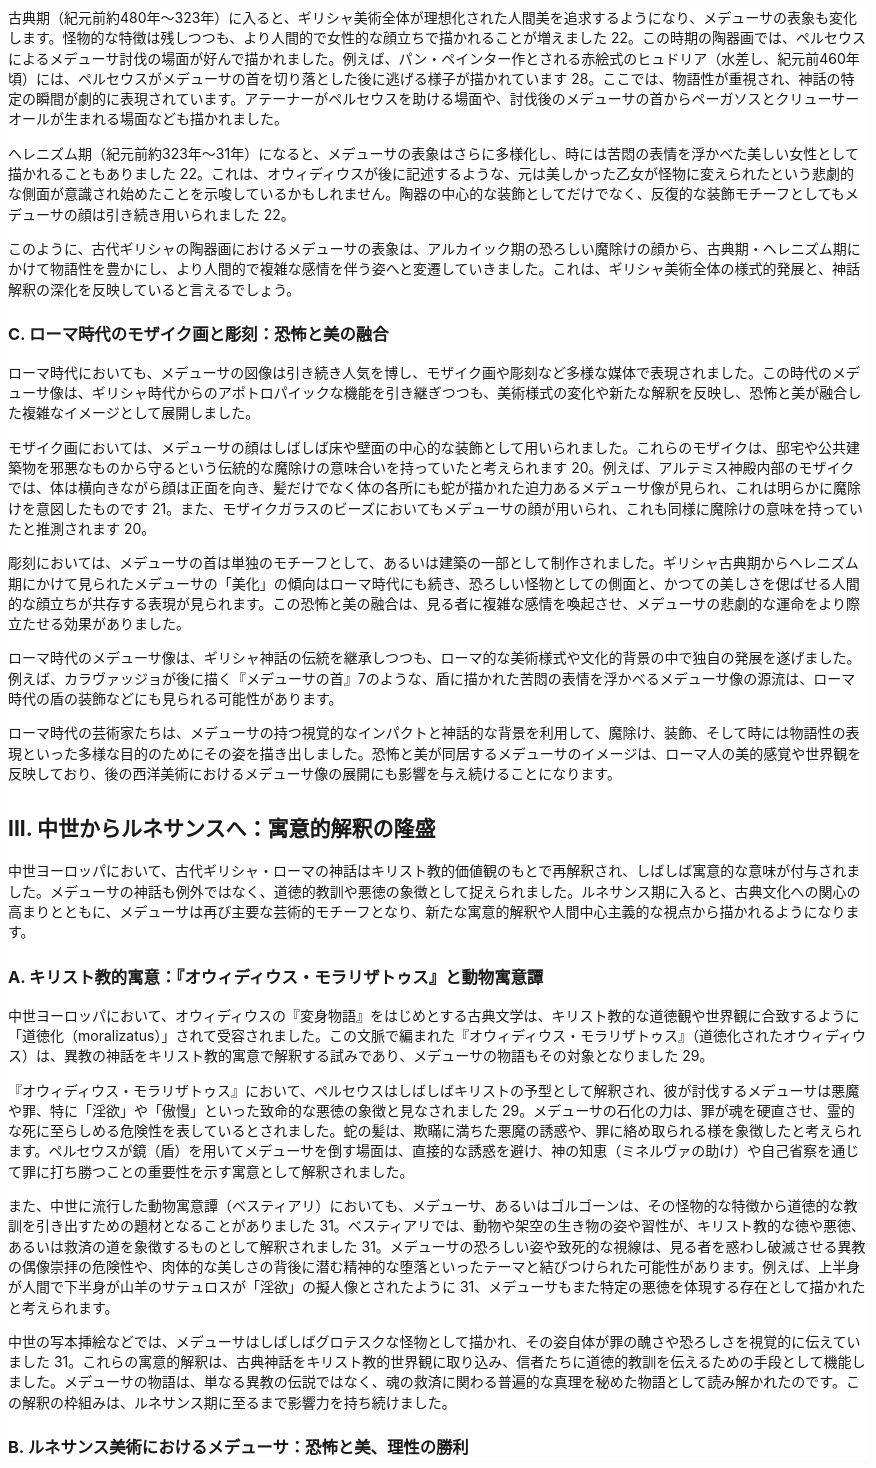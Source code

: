 古典期（紀元前約480年～323年）に入ると、ギリシャ美術全体が理想化された人間美を追求するようになり、メデューサの表象も変化します。怪物的な特徴は残しつつも、より人間的で女性的な顔立ちで描かれることが増えました 22。この時期の陶器画では、ペルセウスによるメデューサ討伐の場面が好んで描かれました。例えば、パン・ペインター作とされる赤絵式のヒュドリア（水差し、紀元前460年頃）には、ペルセウスがメデューサの首を切り落とした後に逃げる様子が描かれています 28。ここでは、物語性が重視され、神話の特定の瞬間が劇的に表現されています。アテーナーがペルセウスを助ける場面や、討伐後のメデューサの首からペーガソスとクリューサーオールが生まれる場面なども描かれました。

ヘレニズム期（紀元前約323年～31年）になると、メデューサの表象はさらに多様化し、時には苦悶の表情を浮かべた美しい女性として描かれることもありました 22。これは、オウィディウスが後に記述するような、元は美しかった乙女が怪物に変えられたという悲劇的な側面が意識され始めたことを示唆しているかもしれません。陶器の中心的な装飾としてだけでなく、反復的な装飾モチーフとしてもメデューサの顔は引き続き用いられました 22。

このように、古代ギリシャの陶器画におけるメデューサの表象は、アルカイック期の恐ろしい魔除けの顔から、古典期・ヘレニズム期にかけて物語性を豊かにし、より人間的で複雑な感情を伴う姿へと変遷していきました。これは、ギリシャ美術全体の様式的発展と、神話解釈の深化を反映していると言えるでしょう。

### C. ローマ時代のモザイク画と彫刻：恐怖と美の融合

ローマ時代においても、メデューサの図像は引き続き人気を博し、モザイク画や彫刻など多様な媒体で表現されました。この時代のメデューサ像は、ギリシャ時代からのアポトロパイックな機能を引き継ぎつつも、美術様式の変化や新たな解釈を反映し、恐怖と美が融合した複雑なイメージとして展開しました。

モザイク画においては、メデューサの顔はしばしば床や壁面の中心的な装飾として用いられました。これらのモザイクは、邸宅や公共建築物を邪悪なものから守るという伝統的な魔除けの意味合いを持っていたと考えられます 20。例えば、アルテミス神殿内部のモザイクでは、体は横向きながら顔は正面を向き、髪だけでなく体の各所にも蛇が描かれた迫力あるメデューサ像が見られ、これは明らかに魔除けを意図したものです 21。また、モザイクガラスのビーズにおいてもメデューサの顔が用いられ、これも同様に魔除けの意味を持っていたと推測されます 20。

彫刻においては、メデューサの首は単独のモチーフとして、あるいは建築の一部として制作されました。ギリシャ古典期からヘレニズム期にかけて見られたメデューサの「美化」の傾向はローマ時代にも続き、恐ろしい怪物としての側面と、かつての美しさを偲ばせる人間的な顔立ちが共存する表現が見られます。この恐怖と美の融合は、見る者に複雑な感情を喚起させ、メデューサの悲劇的な運命をより際立たせる効果がありました。

ローマ時代のメデューサ像は、ギリシャ神話の伝統を継承しつつも、ローマ的な美術様式や文化的背景の中で独自の発展を遂げました。例えば、カラヴァッジョが後に描く『メデューサの首』7のような、盾に描かれた苦悶の表情を浮かべるメデューサ像の源流は、ローマ時代の盾の装飾などにも見られる可能性があります。

ローマ時代の芸術家たちは、メデューサの持つ視覚的なインパクトと神話的な背景を利用して、魔除け、装飾、そして時には物語性の表現といった多様な目的のためにその姿を描き出しました。恐怖と美が同居するメデューサのイメージは、ローマ人の美的感覚や世界観を反映しており、後の西洋美術におけるメデューサ像の展開にも影響を与え続けることになります。

## III. 中世からルネサンスへ：寓意的解釈の隆盛

中世ヨーロッパにおいて、古代ギリシャ・ローマの神話はキリスト教的価値観のもとで再解釈され、しばしば寓意的な意味が付与されました。メデューサの神話も例外ではなく、道徳的教訓や悪徳の象徴として捉えられました。ルネサンス期に入ると、古典文化への関心の高まりとともに、メデューサは再び主要な芸術的モチーフとなり、新たな寓意的解釈や人間中心主義的な視点から描かれるようになります。

### A. キリスト教的寓意：『オウィディウス・モラリザトゥス』と動物寓意譚

中世ヨーロッパにおいて、オウィディウスの『変身物語』をはじめとする古典文学は、キリスト教的な道徳観や世界観に合致するように「道徳化（moralizatus）」されて受容されました。この文脈で編まれた『オウィディウス・モラリザトゥス』（道徳化されたオウィディウス）は、異教の神話をキリスト教的寓意で解釈する試みであり、メデューサの物語もその対象となりました 29。

『オウィディウス・モラリザトゥス』において、ペルセウスはしばしばキリストの予型として解釈され、彼が討伐するメデューサは悪魔や罪、特に「淫欲」や「傲慢」といった致命的な悪徳の象徴と見なされました 29。メデューサの石化の力は、罪が魂を硬直させ、霊的な死に至らしめる危険性を表しているとされました。蛇の髪は、欺瞞に満ちた悪魔の誘惑や、罪に絡め取られる様を象徴したと考えられます。ペルセウスが鏡（盾）を用いてメデューサを倒す場面は、直接的な誘惑を避け、神の知恵（ミネルヴァの助け）や自己省察を通じて罪に打ち勝つことの重要性を示す寓意として解釈されました。

また、中世に流行した動物寓意譚（ベスティアリ）においても、メデューサ、あるいはゴルゴーンは、その怪物的な特徴から道徳的な教訓を引き出すための題材となることがありました 31。ベスティアリでは、動物や架空の生き物の姿や習性が、キリスト教的な徳や悪徳、あるいは救済の道を象徴するものとして解釈されました 31。メデューサの恐ろしい姿や致死的な視線は、見る者を惑わし破滅させる異教の偶像崇拝の危険性や、肉体的な美しさの背後に潜む精神的な堕落といったテーマと結びつけられた可能性があります。例えば、上半身が人間で下半身が山羊のサテュロスが「淫欲」の擬人像とされたように 31、メデューサもまた特定の悪徳を体現する存在として描かれたと考えられます。

中世の写本挿絵などでは、メデューサはしばしばグロテスクな怪物として描かれ、その姿自体が罪の醜さや恐ろしさを視覚的に伝えていました 31。これらの寓意的解釈は、古典神話をキリスト教的世界観に取り込み、信者たちに道徳的教訓を伝えるための手段として機能しました。メデューサの物語は、単なる異教の伝説ではなく、魂の救済に関わる普遍的な真理を秘めた物語として読み解かれたのです。この解釈の枠組みは、ルネサンス期に至るまで影響力を持ち続けました。

### B. ルネサンス美術におけるメデューサ：恐怖と美、理性の勝利
